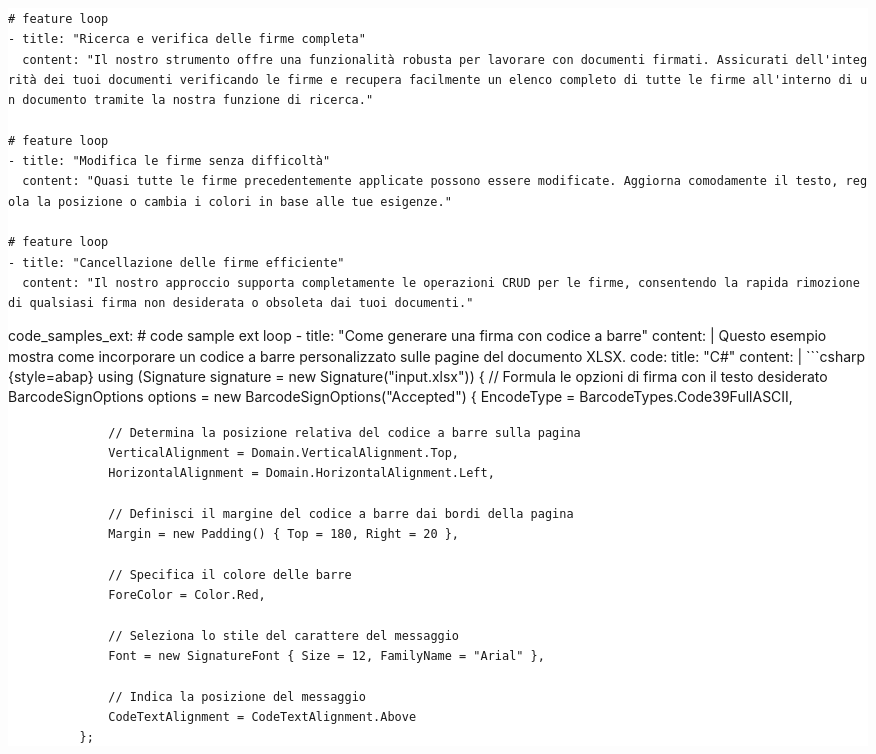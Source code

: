     # feature loop
    - title: "Ricerca e verifica delle firme completa"
      content: "Il nostro strumento offre una funzionalità robusta per lavorare con documenti firmati. Assicurati dell'integrità dei tuoi documenti verificando le firme e recupera facilmente un elenco completo di tutte le firme all'interno di un documento tramite la nostra funzione di ricerca."

    # feature loop
    - title: "Modifica le firme senza difficoltà"
      content: "Quasi tutte le firme precedentemente applicate possono essere modificate. Aggiorna comodamente il testo, regola la posizione o cambia i colori in base alle tue esigenze."

    # feature loop
    - title: "Cancellazione delle firme efficiente"
      content: "Il nostro approccio supporta completamente le operazioni CRUD per le firme, consentendo la rapida rimozione di qualsiasi firma non desiderata o obsoleta dai tuoi documenti."
      
  code_samples_ext:
    # code sample ext loop
    - title: "Come generare una firma con codice a barre"
      content: |
        Questo esempio mostra come incorporare un codice a barre personalizzato sulle pagine del documento XLSX.
      code:
        title: "C#"
        content: |
          ```csharp {style=abap}
          using (Signature signature = new Signature("input.xlsx"))
          {
              // Formula le opzioni di firma con il testo desiderato
              BarcodeSignOptions options = new BarcodeSignOptions("Accepted")
              {
                  EncodeType = BarcodeTypes.Code39FullASCII,

                  // Determina la posizione relativa del codice a barre sulla pagina
                  VerticalAlignment = Domain.VerticalAlignment.Top,
                  HorizontalAlignment = Domain.HorizontalAlignment.Left,

                  // Definisci il margine del codice a barre dai bordi della pagina
                  Margin = new Padding() { Top = 180, Right = 20 },

                  // Specifica il colore delle barre
                  ForeColor = Color.Red,

                  // Seleziona lo stile del carattere del messaggio
                  Font = new SignatureFont { Size = 12, FamilyName = "Arial" },

                  // Indica la posizione del messaggio
                  CodeTextAlignment = CodeTextAlignment.Above
              };
